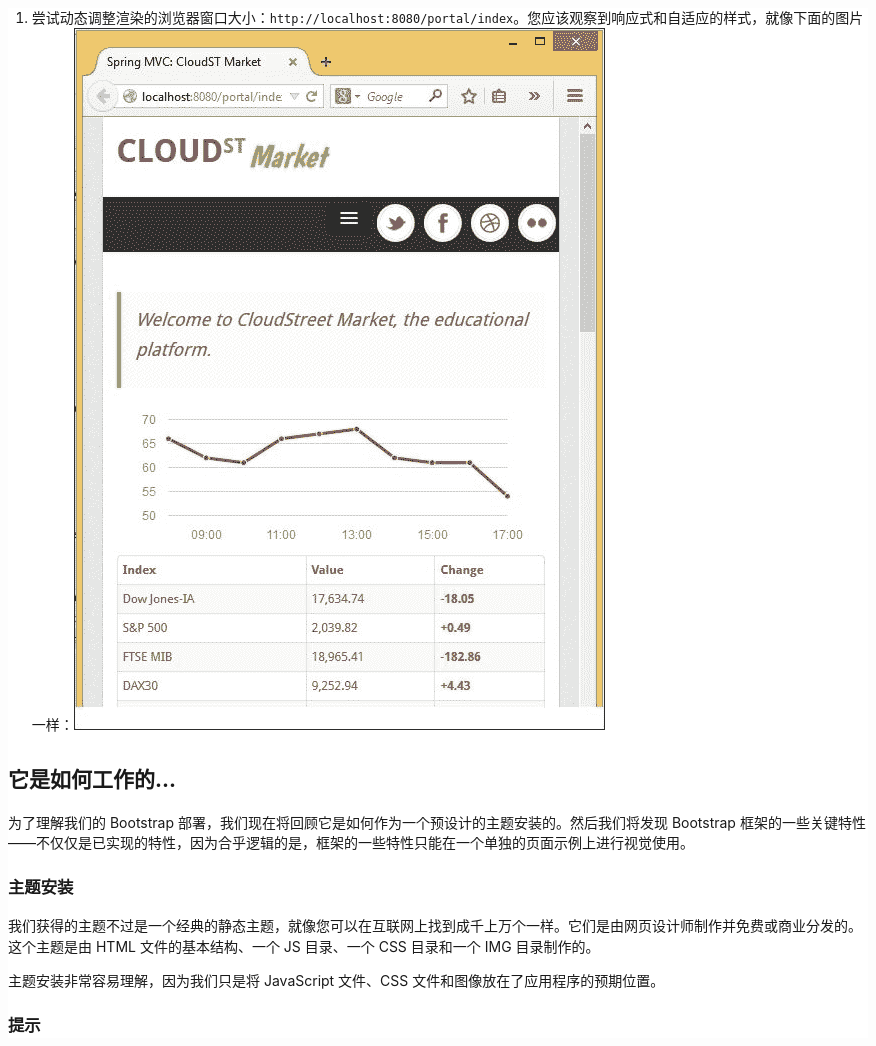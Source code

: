 1.  尝试动态调整渲染的浏览器窗口大小：`http://localhost:8080/portal/index`。您应该观察到响应式和自适应的样式，就像下面的图片一样：![创建响应式内容](img/image00825.jpeg)

## 它是如何工作的...

为了理解我们的 Bootstrap 部署，我们现在将回顾它是如何作为一个预设计的主题安装的。然后我们将发现 Bootstrap 框架的一些关键特性——不仅仅是已实现的特性，因为合乎逻辑的是，框架的一些特性只能在一个单独的页面示例上进行视觉使用。

### 主题安装

我们获得的主题不过是一个经典的静态主题，就像您可以在互联网上找到成千上万个一样。它们是由网页设计师制作并免费或商业分发的。这个主题是由 HTML 文件的基本结构、一个 JS 目录、一个 CSS 目录和一个 IMG 目录制作的。

主题安装非常容易理解，因为我们只是将 JavaScript 文件、CSS 文件和图像放在了应用程序的预期位置。

### 提示
